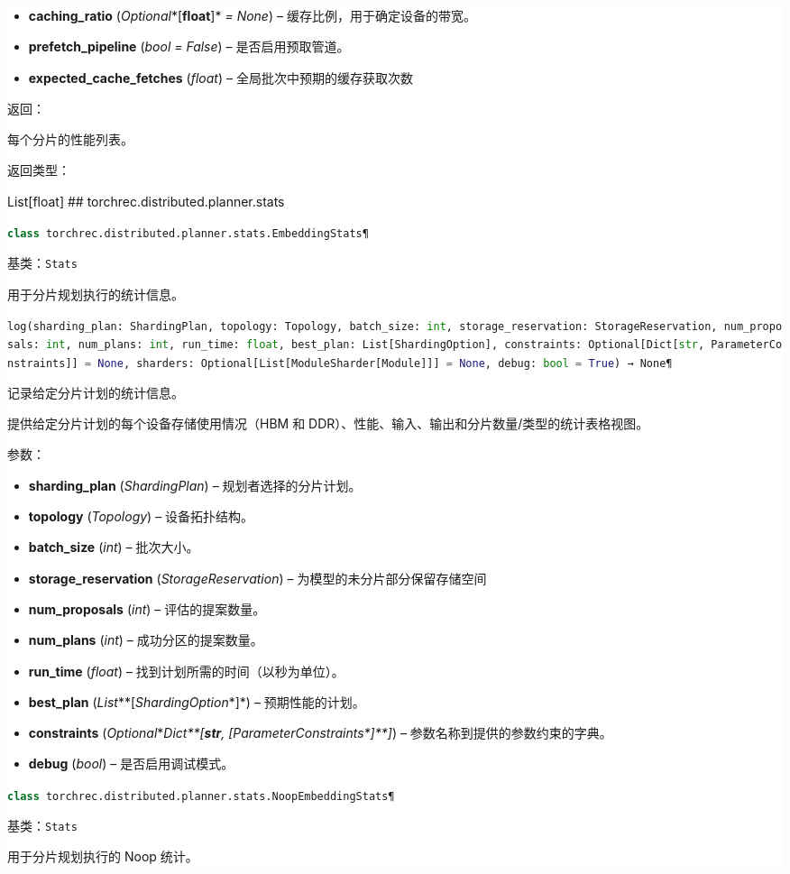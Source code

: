 +   **caching_ratio** (*Optional**[**float**]* *= None*) – 缓存比例，用于确定设备的带宽。

+   **prefetch_pipeline** (*bool = False*) – 是否启用预取管道。

+   **expected_cache_fetches** (*float*) – 全局批次中预期的缓存获取次数

返回：

每个分片的性能列表。

返回类型：

List[float]  ## torchrec.distributed.planner.stats[](#module-torchrec.distributed.planner.stats "Permalink to this heading")

```py
class torchrec.distributed.planner.stats.EmbeddingStats¶
```

基类：`Stats`

用于分片规划执行的统计信息。

```py
log(sharding_plan: ShardingPlan, topology: Topology, batch_size: int, storage_reservation: StorageReservation, num_proposals: int, num_plans: int, run_time: float, best_plan: List[ShardingOption], constraints: Optional[Dict[str, ParameterConstraints]] = None, sharders: Optional[List[ModuleSharder[Module]]] = None, debug: bool = True) → None¶
```

记录给定分片计划的统计信息。

提供给定分片计划的每个设备存储使用情况（HBM 和 DDR）、性能、输入、输出和分片数量/类型的统计表格视图。

参数：

+   **sharding_plan** (*ShardingPlan*) – 规划者选择的分片计划。

+   **topology** (*Topology*) – 设备拓扑结构。

+   **batch_size** (*int*) – 批次大小。

+   **storage_reservation** (*StorageReservation*) – 为模型的未分片部分保留存储空间

+   **num_proposals** (*int*) – 评估的提案数量。

+   **num_plans** (*int*) – 成功分区的提案数量。

+   **run_time** (*float*) – 找到计划所需的时间（以秒为单位）。

+   **best_plan** (*List***[*ShardingOption**]*) – 预期性能的计划。

+   **constraints** (*Optional****Dict**[**str**,* [*ParameterConstraints**]**]*) – 参数名称到提供的参数约束的字典。

+   **debug** (*bool*) – 是否启用调试模式。

```py
class torchrec.distributed.planner.stats.NoopEmbeddingStats¶
```

基类：`Stats`

用于分片规划执行的 Noop 统计。
